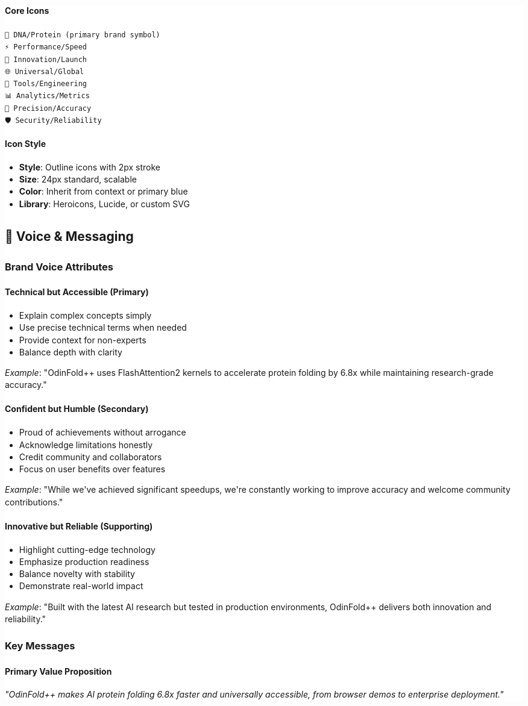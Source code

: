 #### Core Icons
```
🧬 DNA/Protein (primary brand symbol)
⚡ Performance/Speed
🚀 Innovation/Launch
🌐 Universal/Global
🔧 Tools/Engineering
📊 Analytics/Metrics
🎯 Precision/Accuracy
🛡️ Security/Reliability
```

#### Icon Style
- **Style**: Outline icons with 2px stroke
- **Size**: 24px standard, scalable
- **Color**: Inherit from context or primary blue
- **Library**: Heroicons, Lucide, or custom SVG

## 📝 **Voice & Messaging**

### **Brand Voice Attributes**

#### **Technical but Accessible** (Primary)
- Explain complex concepts simply
- Use precise technical terms when needed
- Provide context for non-experts
- Balance depth with clarity

*Example*: "OdinFold++ uses FlashAttention2 kernels to accelerate protein folding by 6.8x while maintaining research-grade accuracy."

#### **Confident but Humble** (Secondary)
- Proud of achievements without arrogance
- Acknowledge limitations honestly
- Credit community and collaborators
- Focus on user benefits over features

*Example*: "While we've achieved significant speedups, we're constantly working to improve accuracy and welcome community contributions."

#### **Innovative but Reliable** (Supporting)
- Highlight cutting-edge technology
- Emphasize production readiness
- Balance novelty with stability
- Demonstrate real-world impact

*Example*: "Built with the latest AI research but tested in production environments, OdinFold++ delivers both innovation and reliability."

### **Key Messages**

#### **Primary Value Proposition**
*"OdinFold++ makes AI protein folding 6.8x faster and universally accessible, from browser demos to enterprise deployment."*
